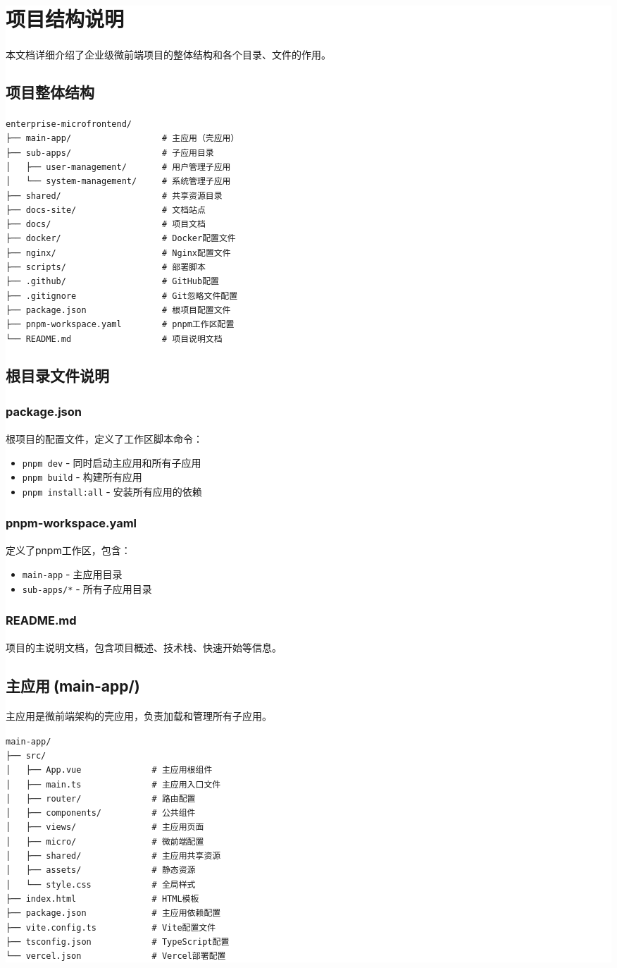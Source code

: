 # 项目结构说明

本文档详细介绍了企业级微前端项目的整体结构和各个目录、文件的作用。

## 项目整体结构

```
enterprise-microfrontend/
├── main-app/                  # 主应用（壳应用）
├── sub-apps/                  # 子应用目录
│   ├── user-management/       # 用户管理子应用
│   └── system-management/     # 系统管理子应用
├── shared/                    # 共享资源目录
├── docs-site/                 # 文档站点
├── docs/                      # 项目文档
├── docker/                    # Docker配置文件
├── nginx/                     # Nginx配置文件
├── scripts/                   # 部署脚本
├── .github/                   # GitHub配置
├── .gitignore                 # Git忽略文件配置
├── package.json               # 根项目配置文件
├── pnpm-workspace.yaml        # pnpm工作区配置
└── README.md                  # 项目说明文档
```

## 根目录文件说明

### package.json
根项目的配置文件，定义了工作区脚本命令：
- `pnpm dev` - 同时启动主应用和所有子应用
- `pnpm build` - 构建所有应用
- `pnpm install:all` - 安装所有应用的依赖

### pnpm-workspace.yaml
定义了pnpm工作区，包含：
- `main-app` - 主应用目录
- `sub-apps/*` - 所有子应用目录

### README.md
项目的主说明文档，包含项目概述、技术栈、快速开始等信息。

## 主应用 (main-app/)

主应用是微前端架构的壳应用，负责加载和管理所有子应用。

```
main-app/
├── src/
│   ├── App.vue              # 主应用根组件
│   ├── main.ts              # 主应用入口文件
│   ├── router/              # 路由配置
│   ├── components/          # 公共组件
│   ├── views/               # 主应用页面
│   ├── micro/               # 微前端配置
│   ├── shared/              # 主应用共享资源
│   ├── assets/              # 静态资源
│   └── style.css            # 全局样式
├── index.html               # HTML模板
├── package.json             # 主应用依赖配置
├── vite.config.ts           # Vite配置文件
├── tsconfig.json            # TypeScript配置
└── vercel.json              # Vercel部署配置
```